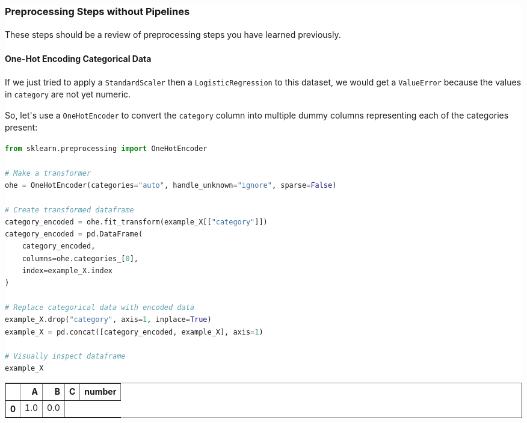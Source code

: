 

### Preprocessing Steps without Pipelines

These steps should be a review of preprocessing steps you have learned previously. 

#### One-Hot Encoding Categorical Data

If we just tried to apply a `StandardScaler` then a `LogisticRegression` to this dataset, we would get a `ValueError` because the values in `category` are not yet numeric.

So, let's use a `OneHotEncoder` to convert the `category` column into multiple dummy columns representing each of the categories present:


```python
from sklearn.preprocessing import OneHotEncoder

# Make a transformer
ohe = OneHotEncoder(categories="auto", handle_unknown="ignore", sparse=False)

# Create transformed dataframe
category_encoded = ohe.fit_transform(example_X[["category"]])
category_encoded = pd.DataFrame(
    category_encoded,
    columns=ohe.categories_[0],
    index=example_X.index
)

# Replace categorical data with encoded data
example_X.drop("category", axis=1, inplace=True)
example_X = pd.concat([category_encoded, example_X], axis=1)

# Visually inspect dataframe
example_X
```




<div>
<style scoped>
    .dataframe tbody tr th:only-of-type {
        vertical-align: middle;
    }

    .dataframe tbody tr th {
        vertical-align: top;
    }

    .dataframe thead th {
        text-align: right;
    }
</style>
<table border="1" class="dataframe">
  <thead>
    <tr style="text-align: right;">
      <th></th>
      <th>A</th>
      <th>B</th>
      <th>C</th>
      <th>number</th>
    </tr>
  </thead>
  <tbody>
    <tr>
      <th>0</th>
      <td>1.0</td>
      <td>0.0</td>